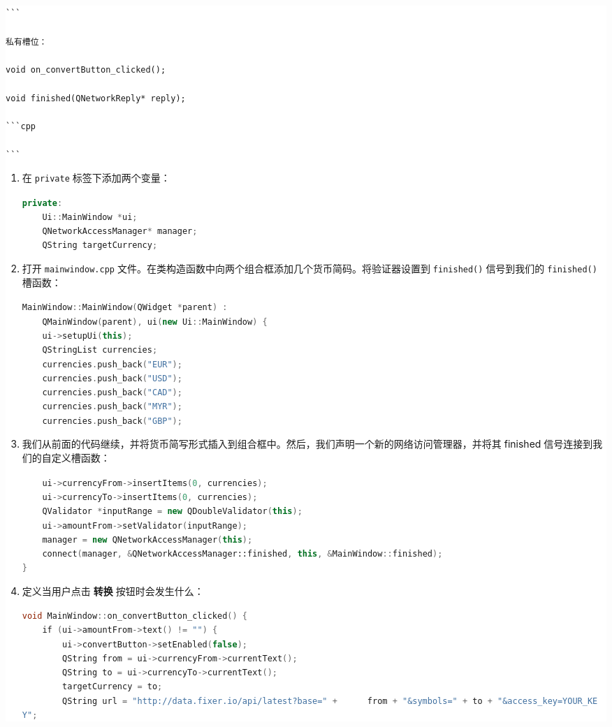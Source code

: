     ```

    私有槽位：

    void on_convertButton_clicked();

    void finished(QNetworkReply* reply);

    ```cpp

    ```

1.  在 `private` 标签下添加两个变量：

    ```cpp
    private:
        Ui::MainWindow *ui;
        QNetworkAccessManager* manager;
        QString targetCurrency;
    ```

1.  打开 `mainwindow.cpp` 文件。在类构造函数中向两个组合框添加几个货币简码。将验证器设置到 `finished()` 信号到我们的 `finished()` 槽函数：

    ```cpp
    MainWindow::MainWindow(QWidget *parent) :
        QMainWindow(parent), ui(new Ui::MainWindow) {
        ui->setupUi(this);
        QStringList currencies;
        currencies.push_back("EUR");
        currencies.push_back("USD");
        currencies.push_back("CAD");
        currencies.push_back("MYR");
        currencies.push_back("GBP");
    ```

1.  我们从前面的代码继续，并将货币简写形式插入到组合框中。然后，我们声明一个新的网络访问管理器，并将其 finished 信号连接到我们的自定义槽函数：

    ```cpp
        ui->currencyFrom->insertItems(0, currencies);
        ui->currencyTo->insertItems(0, currencies);
        QValidator *inputRange = new QDoubleValidator(this);
        ui->amountFrom->setValidator(inputRange);
        manager = new QNetworkAccessManager(this);
        connect(manager, &QNetworkAccessManager::finished, this, &MainWindow::finished);
    }
    ```

1.  定义当用户点击 **转换** 按钮时会发生什么：

    ```cpp
    void MainWindow::on_convertButton_clicked() {
        if (ui->amountFrom->text() != "") {
            ui->convertButton->setEnabled(false);
            QString from = ui->currencyFrom->currentText();
            QString to = ui->currencyTo->currentText();
            targetCurrency = to;
            QString url = "http://data.fixer.io/api/latest?base=" +      from + "&symbols=" + to + "&access_key=YOUR_KEY";
    ```
